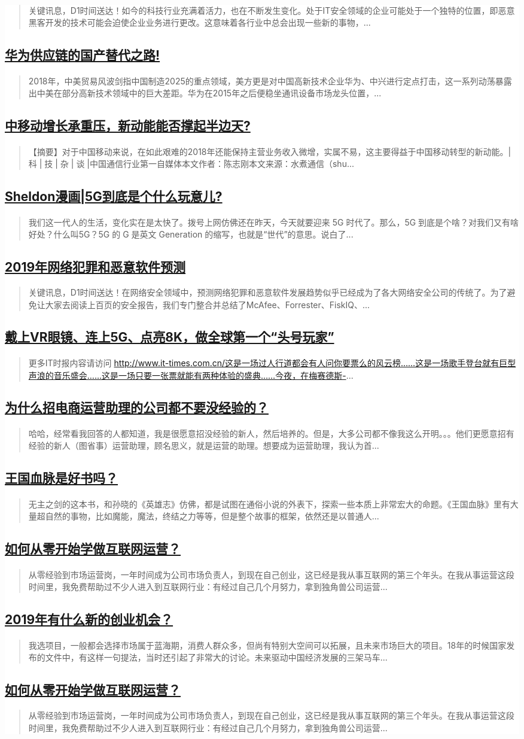  > 关键讯息，D1时间送达！如今的科技行业充满着活力，也在不断发生变化。处于IT安全领域的企业可能处于一个独特的位置，即恶意黑客开发的技术可能会迫使企业业务进行更改。这意味着各行业中总会出现一些新的事物，...
 ## [华为供应链的国产替代之路!](http://mp.weixin.qq.com/s?src=11&timestamp=1553589005&ver=1507&signature=kY2Km7gDCFyFh5cPf4ZqMAn2bZoj6MpuW5FCuSfObrkSEb4OD35CaSHrwaWrjexDFv7Qst66uPYj-fGNsDYM82mNki-S5I3U8fPomgE*3cNrVhtm*jhott1JDTFVgBCS&new=1)
 > 2018年，中美贸易风波剑指中国制造2025的重点领域，美方更是对中国高新技术企业华为、中兴进行定点打击，这一系列动荡暴露出中美在部分高新技术领域中的巨大差距。华为在2015年之后便稳坐通讯设备市场龙头位置，...
 ## [中移动增长承重压，新动能能否撑起半边天?](http://mp.weixin.qq.com/s?src=11&timestamp=1553589005&ver=1507&signature=7DjqwI75l5GqHi1sDy55fD1MqXmXqOpzoSFZLtY*qJCdgzOTOVHREo03au5DZQlkmyC60da8whCJS3V9Nkcs4dRP3qIvmhlslwQXlfVz199w0Rz1rYBsJRsa1AmqcyHP&new=1)
 > 【摘要】对于中国移动来说，在如此艰难的2018年还能保持主营业务收入微增，实属不易，这主要得益于中国移动转型的新动能。| 科 | 技 | 杂 | 谈 |中国通信行业第一自媒体本文作者：陈志刚本文来源：水煮通信（shu...
 ## [Sheldon漫画|5G到底是个什么玩意儿?](http://mp.weixin.qq.com/s?src=11&timestamp=1553589005&ver=1507&signature=Q9bE4YWqLc54u2ck1rZ5uTfIJCcTpUPNpnRzZjoqZn9r2mPtj1OOWy84NoDTeXLHcZxUeyJul95Ukbef54tKNK5M4rrmalQe91S8F8UD4tdBGreMiOMFuUleQ8cd9s-t&new=1)
 > 我们这一代人的生活，变化实在是太快了。拨号上网仿佛还在昨天，今天就要迎来 5G 时代了。那么，5G 到底是个啥？对我们又有啥好处？什么叫5G？5G 的 G 是英文 Generation 的缩写，也就是“世代”的意思。说白了...
 ## [2019年网络犯罪和恶意软件预测](http://mp.weixin.qq.com/s?src=11&timestamp=1553589005&ver=1507&signature=JUsw7Snn9Zf*OLUo6wYf4T*-jHVc0-LKSVoXCPXp17mOGCdSvmXgemMfhjX1dmgQsZSviYO-Ix8fnBDdj*sn-FejXFiRveLhZoBcOsgoOwGaE8v4ENm02iScQegVyG49&new=1)
 > 关键讯息，D1时间送达！在网络安全领域中，预测网络犯罪和恶意软件发展趋势似乎已经成为了各大网络安全公司的传统了。为了避免让大家去阅读上百页的安全报告，我们专门整合并总结了McAfee、Forrester、FiskIQ、...
 ## [戴上VR眼镜、连上5G、点亮8K，做全球第一个“头号玩家”](http://mp.weixin.qq.com/s?src=11&timestamp=1553589005&ver=1507&signature=plIvU1L*TtUVBsGWvdjMSEBoMy7j6dh9SlTLDajpG07I5q49sZvaUmnExzbHdbnTkn3J07TN0pURE1D*MY*sc4198T4yphXf9v5L5rRGLYdZoa0fj8un6L1bEp-a6YIm&new=1)
 > 更多IT时报内容请访问  http://www.it-times.com.cn/这是一场过人行道都会有人问你要票么的风云榜……这是一场歌手登台就有巨型声浪的音乐盛会……这是一场只要一张票就能有两种体验的盛典……今夜，在梅赛德斯-...
 ## [为什么招电商运营助理的公司都不要没经验的？](https://www.zhihu.com/question/268399474)
 > 哈哈，经常看我回答的人都知道，我是很愿意招没经验的新人，然后培养的。但是，大多公司都不像我这么开明。。。他们更愿意招有经验的新人（图省事）运营助理，顾名思义，就是运营的助理。想要成为运营助理，我认为首...
 ## [王国血脉是好书吗？](https://www.zhihu.com/question/64016621)
 > 无主之剑的这本书，和孙晓的《英雄志》仿佛，都是试图在通俗小说的外表下，探索一些本质上非常宏大的命题。《王国血脉》里有大量超自然的事物，比如魔能，魔法，终结之力等等，但是整个故事的框架，依然还是以普通人...
 ## [如何从零开始学做互联网运营？](https://www.zhihu.com/question/22131241)
 > 从零经验到市场运营岗，一年时间成为公司市场负责人，到现在自己创业，这已经是我从事互联网的第三个年头。在我从事运营这段时间里，我免费帮助过不少人进入到互联网行业：有经过自己几个月努力，拿到独角兽公司运营...
 ## [2019年有什么新的创业机会？](https://www.zhihu.com/question/312702679)
 > 我选项目，一般都会选择市场属于蓝海期，消费人群众多，但尚有特别大空间可以拓展，且未来市场巨大的项目。18年的时候国家发布的文件中，有这样一句提法，当时还引起了非常大的讨论。未来驱动中国经济发展的三架马车...
 ## [如何从零开始学做互联网运营？](https://www.zhihu.com/question/22131241)
 > 从零经验到市场运营岗，一年时间成为公司市场负责人，到现在自己创业，这已经是我从事互联网的第三个年头。在我从事运营这段时间里，我免费帮助过不少人进入到互联网行业：有经过自己几个月努力，拿到独角兽公司运营...